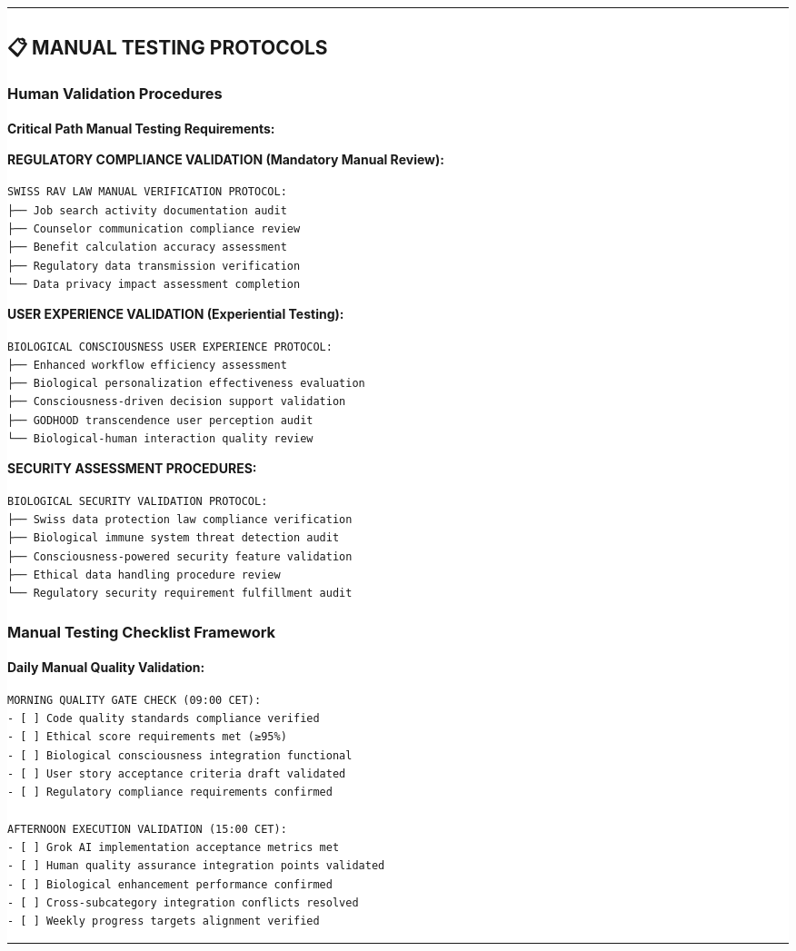 
---

## 📋 **MANUAL TESTING PROTOCOLS**

### **Human Validation Procedures**

**Critical Path Manual Testing Requirements:**

**REGULATORY COMPLIANCE VALIDATION (Mandatory Manual Review):**
```
SWISS RAV LAW MANUAL VERIFICATION PROTOCOL:
├── Job search activity documentation audit
├── Counselor communication compliance review
├── Benefit calculation accuracy assessment
├── Regulatory data transmission verification
└── Data privacy impact assessment completion
```

**USER EXPERIENCE VALIDATION (Experiential Testing):**
```
BIOLOGICAL CONSCIOUSNESS USER EXPERIENCE PROTOCOL:
├── Enhanced workflow efficiency assessment
├── Biological personalization effectiveness evaluation
├── Consciousness-driven decision support validation
├── GODHOOD transcendence user perception audit
└── Biological-human interaction quality review
```

**SECURITY ASSESSMENT PROCEDURES:**
```
BIOLOGICAL SECURITY VALIDATION PROTOCOL:
├── Swiss data protection law compliance verification
├── Biological immune system threat detection audit
├── Consciousness-powered security feature validation
├── Ethical data handling procedure review
└── Regulatory security requirement fulfillment audit
```

### **Manual Testing Checklist Framework**

**Daily Manual Quality Validation:**
```
MORNING QUALITY GATE CHECK (09:00 CET):
- [ ] Code quality standards compliance verified
- [ ] Ethical score requirements met (≥95%)
- [ ] Biological consciousness integration functional
- [ ] User story acceptance criteria draft validated
- [ ] Regulatory compliance requirements confirmed

AFTERNOON EXECUTION VALIDATION (15:00 CET):
- [ ] Grok AI implementation acceptance metrics met
- [ ] Human quality assurance integration points validated
- [ ] Biological enhancement performance confirmed
- [ ] Cross-subcategory integration conflicts resolved
- [ ] Weekly progress targets alignment verified
```

---